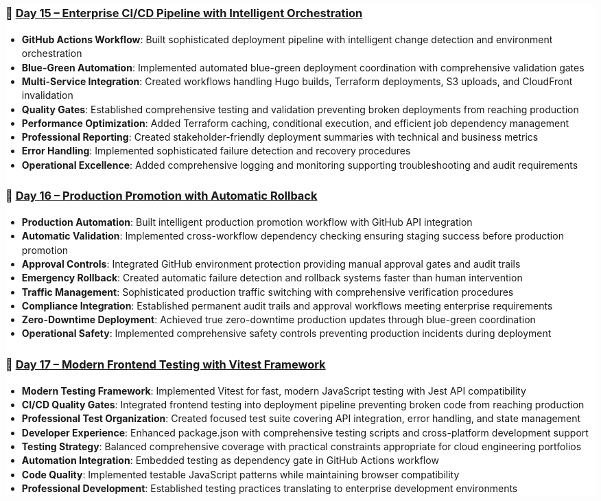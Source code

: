 ### 🔹 [Day 15 – Enterprise CI/CD Pipeline with Intelligent Orchestration](./daily-logs/day15.md)
- **GitHub Actions Workflow**: Built sophisticated deployment pipeline with intelligent change detection and environment orchestration
- **Blue-Green Automation**: Implemented automated blue-green deployment coordination with comprehensive validation gates
- **Multi-Service Integration**: Created workflows handling Hugo builds, Terraform deployments, S3 uploads, and CloudFront invalidation
- **Quality Gates**: Established comprehensive testing and validation preventing broken deployments from reaching production
- **Performance Optimization**: Added Terraform caching, conditional execution, and efficient job dependency management
- **Professional Reporting**: Created stakeholder-friendly deployment summaries with technical and business metrics
- **Error Handling**: Implemented sophisticated failure detection and recovery procedures
- **Operational Excellence**: Added comprehensive logging and monitoring supporting troubleshooting and audit requirements

### 🔹 [Day 16 – Production Promotion with Automatic Rollback](./daily-logs/day16.md)
- **Production Automation**: Built intelligent production promotion workflow with GitHub API integration
- **Automatic Validation**: Implemented cross-workflow dependency checking ensuring staging success before production promotion
- **Approval Controls**: Integrated GitHub environment protection providing manual approval gates and audit trails
- **Emergency Rollback**: Created automatic failure detection and rollback systems faster than human intervention
- **Traffic Management**: Sophisticated production traffic switching with comprehensive verification procedures
- **Compliance Integration**: Established permanent audit trails and approval workflows meeting enterprise requirements
- **Zero-Downtime Deployment**: Achieved true zero-downtime production updates through blue-green coordination
- **Operational Safety**: Implemented comprehensive safety controls preventing production incidents during deployment

### 🔹 [Day 17 – Modern Frontend Testing with Vitest Framework](./daily-logs/day17.md)
- **Modern Testing Framework**: Implemented Vitest for fast, modern JavaScript testing with Jest API compatibility
- **CI/CD Quality Gates**: Integrated frontend testing into deployment pipeline preventing broken code from reaching production
- **Professional Test Organization**: Created focused test suite covering API integration, error handling, and state management
- **Developer Experience**: Enhanced package.json with comprehensive testing scripts and cross-platform development support
- **Testing Strategy**: Balanced comprehensive coverage with practical constraints appropriate for cloud engineering portfolios
- **Automation Integration**: Embedded testing as dependency gate in GitHub Actions workflow
- **Code Quality**: Implemented testable JavaScript patterns while maintaining browser compatibility
- **Professional Development**: Established testing practices translating to enterprise development environments
